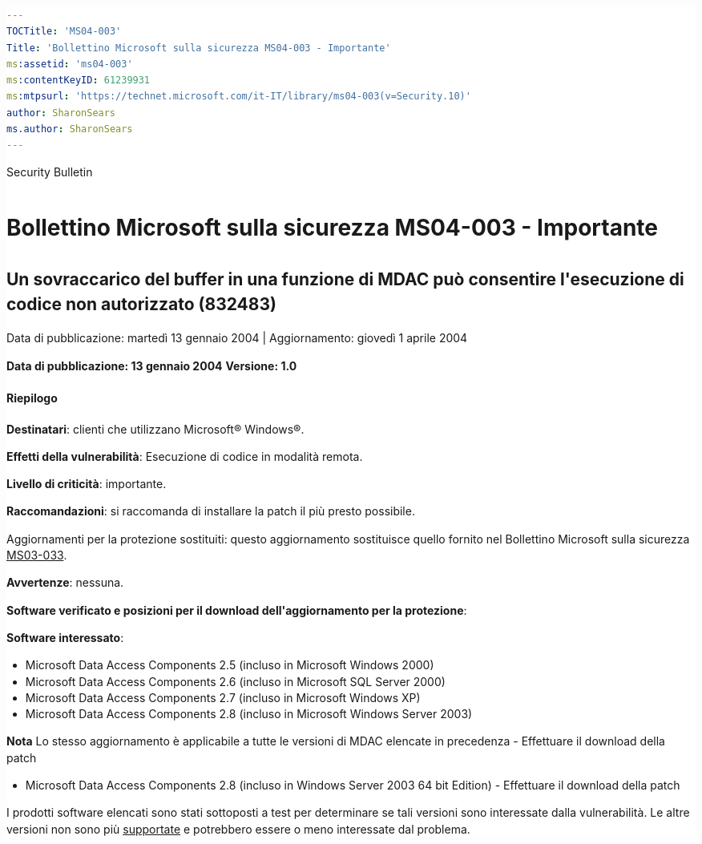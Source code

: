 ```yaml
---
TOCTitle: 'MS04-003'
Title: 'Bollettino Microsoft sulla sicurezza MS04-003 - Importante'
ms:assetid: 'ms04-003'
ms:contentKeyID: 61239931
ms:mtpsurl: 'https://technet.microsoft.com/it-IT/library/ms04-003(v=Security.10)'
author: SharonSears
ms.author: SharonSears
---
```


Security Bulletin

Bollettino Microsoft sulla sicurezza MS04-003 - Importante
==========================================================

Un sovraccarico del buffer in una funzione di MDAC può consentire l'esecuzione di codice non autorizzato (832483)
-----------------------------------------------------------------------------------------------------------------

Data di pubblicazione: martedì 13 gennaio 2004 | Aggiornamento: giovedì 1 aprile 2004

**Data di pubblicazione: 13 gennaio 2004**
**Versione: 1.0**

#### Riepilogo

**Destinatari**: clienti che utilizzano Microsoft® Windows®.

**Effetti della vulnerabilità**: Esecuzione di codice in modalità remota.

**Livello di criticità**: importante.

**Raccomandazioni**: si raccomanda di installare la patch il più presto possibile.

Aggiornamenti per la protezione sostituiti: questo aggiornamento sostituisce quello fornito nel Bollettino Microsoft sulla sicurezza [MS03-033](http://technet.microsoft.com/security/bulletin/ms03-033).

**Avvertenze**: nessuna.

**Software verificato e posizioni per il download dell'aggiornamento per la protezione**:

**Software interessato**:

-   Microsoft Data Access Components 2.5 (incluso in Microsoft Windows 2000)
-   Microsoft Data Access Components 2.6 (incluso in Microsoft SQL Server 2000)
-   Microsoft Data Access Components 2.7 (incluso in Microsoft Windows XP)
-   Microsoft Data Access Components 2.8 (incluso in Microsoft Windows Server 2003)

**Nota** Lo stesso aggiornamento è applicabile a tutte le versioni di MDAC elencate in precedenza - Effettuare il download della patch

-   Microsoft Data Access Components 2.8 (incluso in Windows Server 2003 64 bit Edition) - Effettuare il download della patch

I prodotti software elencati sono stati sottoposti a test per determinare se tali versioni sono interessate dalla vulnerabilità. Le altre versioni non sono più [supportate](http://go.microsoft.com/fwlink/?linkid=21139) e potrebbero essere o meno interessate dal problema.
